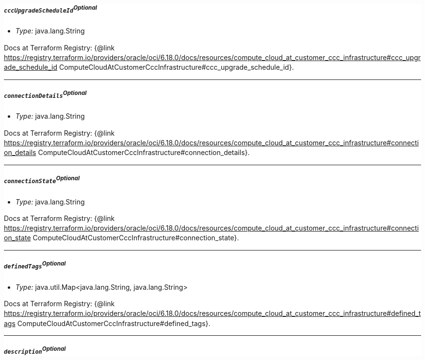 
##### `cccUpgradeScheduleId`<sup>Optional</sup> <a name="cccUpgradeScheduleId" id="rhizo-co-terraform-provider-oci.computeCloudAtCustomerCccInfrastructure.ComputeCloudAtCustomerCccInfrastructure.Initializer.parameter.cccUpgradeScheduleId"></a>

- *Type:* java.lang.String

Docs at Terraform Registry: {@link https://registry.terraform.io/providers/oracle/oci/6.18.0/docs/resources/compute_cloud_at_customer_ccc_infrastructure#ccc_upgrade_schedule_id ComputeCloudAtCustomerCccInfrastructure#ccc_upgrade_schedule_id}.

---

##### `connectionDetails`<sup>Optional</sup> <a name="connectionDetails" id="rhizo-co-terraform-provider-oci.computeCloudAtCustomerCccInfrastructure.ComputeCloudAtCustomerCccInfrastructure.Initializer.parameter.connectionDetails"></a>

- *Type:* java.lang.String

Docs at Terraform Registry: {@link https://registry.terraform.io/providers/oracle/oci/6.18.0/docs/resources/compute_cloud_at_customer_ccc_infrastructure#connection_details ComputeCloudAtCustomerCccInfrastructure#connection_details}.

---

##### `connectionState`<sup>Optional</sup> <a name="connectionState" id="rhizo-co-terraform-provider-oci.computeCloudAtCustomerCccInfrastructure.ComputeCloudAtCustomerCccInfrastructure.Initializer.parameter.connectionState"></a>

- *Type:* java.lang.String

Docs at Terraform Registry: {@link https://registry.terraform.io/providers/oracle/oci/6.18.0/docs/resources/compute_cloud_at_customer_ccc_infrastructure#connection_state ComputeCloudAtCustomerCccInfrastructure#connection_state}.

---

##### `definedTags`<sup>Optional</sup> <a name="definedTags" id="rhizo-co-terraform-provider-oci.computeCloudAtCustomerCccInfrastructure.ComputeCloudAtCustomerCccInfrastructure.Initializer.parameter.definedTags"></a>

- *Type:* java.util.Map<java.lang.String, java.lang.String>

Docs at Terraform Registry: {@link https://registry.terraform.io/providers/oracle/oci/6.18.0/docs/resources/compute_cloud_at_customer_ccc_infrastructure#defined_tags ComputeCloudAtCustomerCccInfrastructure#defined_tags}.

---

##### `description`<sup>Optional</sup> <a name="description" id="rhizo-co-terraform-provider-oci.computeCloudAtCustomerCccInfrastructure.ComputeCloudAtCustomerCccInfrastructure.Initializer.parameter.description"></a>
